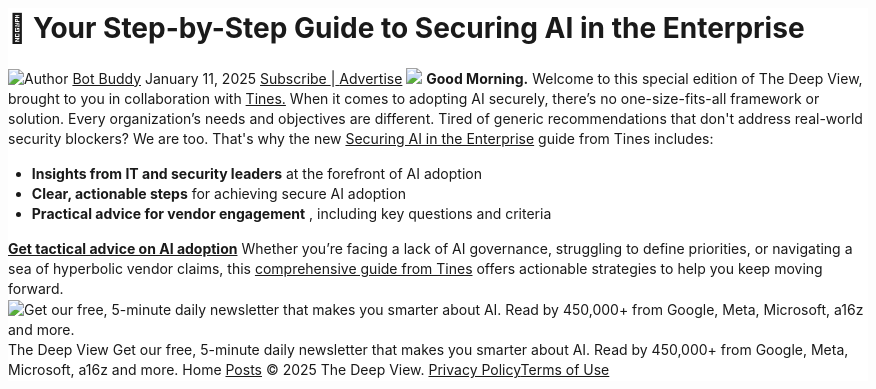 
# 📖 Your Step-by-Step Guide to Securing AI in the Enterprise
![Author](https://media.beehiiv.com/cdn-cgi/image/fit=scale-down,format=auto,onerror=redirect,quality=80/uploads/user/profile_picture/f55ec168-deb9-4ccc-8bf0-6928dd3ccafa/thumb_svg_width_123_height_123_viewBox_0_0_123_123_fill_none_xmlns_httpwww.w3.org2000svg_g_clip-path_url__clip0_205_19760__path_d_M122.06_0H0V122.06H122.06V0Z_fill_black_path_d_M43.3103_15.8899C42.7657_.png)
[Bot Buddy](https://www.thedeepview.co/p/<https:/www.twitter.com/thedeepview?utm_source=thedeepview&utm_medium=newsletter&utm_campaign=your-step-by-step-guide-to-securing-ai-in-the-enterprise>) January 11, 2025 
[](https://www.thedeepview.co/p/<https:/www.facebook.com/sharer/sharer.php?u=https%3A%2F%2Fwww.thedeepview.co%2Fp%2Fyour-step-by-step-guide-to-securing-ai-in-the-enterprise>)[](https://www.thedeepview.co/p/<https:/twitter.com/intent/tweet?url=https%3A%2F%2Fwww.thedeepview.co%2Fp%2Fyour-step-by-step-guide-to-securing-ai-in-the-enterprise&via=thedeepview>)[](https://www.thedeepview.co/p/<https:/www.threads.net/intent/post?text=https%3A%2F%2Fwww.thedeepview.co%2Fp%2Fyour-step-by-step-guide-to-securing-ai-in-the-enterprise>)[](https://www.thedeepview.co/p/<https:/www.linkedin.com/sharing/share-offsite?url=https%3A%2F%2Fwww.thedeepview.co%2Fp%2Fyour-step-by-step-guide-to-securing-ai-in-the-enterprise>)
[Subscribe ](https://www.thedeepview.co/p/<https:/magic.beehiiv.com/v1/d2f6c485-9e1f-4efe-8972-c44827c29219?email={{email}}>)|[ ](https://www.thedeepview.co/p/<http:/?utm_source=thedeepview&utm_medium=newsletter&utm_campaign=your-step-by-step-guide-to-securing-ai-in-the-enterprise>)[Advertise](https://www.thedeepview.co/p/<https:/nnwdryn4me2.typeform.com/to/vzxAdnuI?utm_source=thedeepview&utm_medium=newsletter&utm_campaign=your-step-by-step-guide-to-securing-ai-in-the-enterprise>)
[![](https://media.beehiiv.com/cdn-cgi/image/fit=scale-down,format=auto,onerror=redirect,quality=80/uploads/asset/file/ef0703e5-b253-4b8a-ba99-f178b1d250fe/Email_1.jpg?t=1736286251)](https://www.thedeepview.co/p/<https:/www.tines.com/access/guide/securing-ai-in-the-enterprise/?utm_source=paid&utm_medium=media&utm_campaign=thedeepview-html>)
**Good Morning.**
Welcome to this special edition of The Deep View, brought to you in collaboration with [Tines.](https://www.thedeepview.co/p/<https:/www.tines.com/access/guide/securing-ai-in-the-enterprise/?utm_source=paid&utm_medium=media&utm_campaign=thedeepview-html>)
When it comes to adopting AI securely, there’s no one-size-fits-all framework or solution. Every organization’s needs and objectives are different. 
Tired of generic recommendations that don't address real-world security blockers? We are too.
That's why the new [Securing AI in the Enterprise](https://www.thedeepview.co/p/<https:/www.tines.com/access/guide/securing-ai-in-the-enterprise/?utm_source=paid&utm_medium=media&utm_campaign=thedeepview-html>) guide from Tines includes:
  * **Insights from IT and security leaders** at the forefront of AI adoption
  * **Clear, actionable steps** for achieving secure AI adoption
  * **Practical advice for vendor engagement** , including key questions and criteria


[**Get tactical advice on AI adoption**](https://www.thedeepview.co/p/<https:/www.tines.com/access/guide/securing-ai-in-the-enterprise/?utm_source=paid&utm_medium=media&utm_campaign=thedeepview-html>)
Whether you’re facing a lack of AI governance, struggling to define priorities, or navigating a sea of hyperbolic vendor claims, this [comprehensive guide from Tines](https://www.thedeepview.co/p/<https:/www.tines.com/access/guide/securing-ai-in-the-enterprise?utm_source=paid&utm_medium=media&utm_campaign=thedeepview-html>) offers actionable strategies to help you keep moving forward.
![Get our free, 5-minute daily newsletter that makes you smarter about AI. Read by 450,000+ from Google, Meta, Microsoft, a16z and more.](https://media.beehiiv.com/cdn-cgi/image/fit=scale-down,format=auto,onerror=redirect,quality=80/uploads/publication/logo/d2f6c485-9e1f-4efe-8972-c44827c29219/thumb_Untitled_design__1_.png)
The Deep View
Get our free, 5-minute daily newsletter that makes you smarter about AI. Read by 450,000+ from Google, Meta, Microsoft, a16z and more.
Home
[Posts](https://www.thedeepview.co/p/</>)
[](https://www.thedeepview.co/p/<https:/twitter.com/thedeepview>)[](https://www.thedeepview.co/p/<https:/www.tiktok.com/@thedeepviewai>)[](https://www.thedeepview.co/p/<https:/www.instagram.com/thedeepview.co/>)[](https://www.thedeepview.co/p/<https:/rss.beehiiv.com/feeds/nswNBn2yqy.xml>)
© 2025 The Deep View.
[Privacy Policy](https://www.thedeepview.co/p/<https:/beehiiv.com/privacy>)[Terms of Use](https://www.thedeepview.co/p/<https:/beehiiv.com/tou>)


